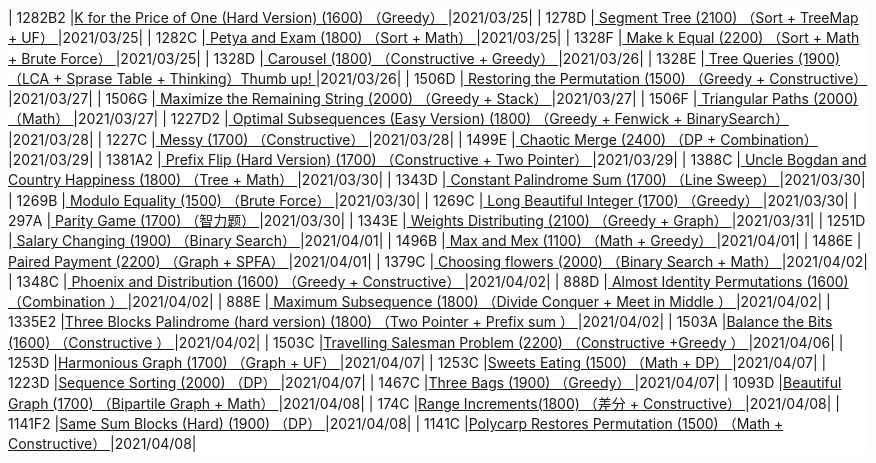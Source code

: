 |  1282B2  |[K for the Price of One (Hard Version)	 (1600) （Greedy） ](./code/1282B2.txt)   |2021/03/25|
|  1278D  |[ Segment Tree 	 (2100) （Sort + TreeMap + UF） ](./code/1278D.txt)   |2021/03/25|
|  1282C  |[ Petya and Exam 	 (1800) （Sort + Math） ](./code/1282C.txt)   |2021/03/25|
|  1328F  |[ Make k Equal 	 (2200) （Sort + Math + Brute Force） ](./code/1328F.txt)   |2021/03/25|
|  1328D  |[ Carousel 	 (1800) （Constructive + Greedy） ](./code/1328D.txt)   |2021/03/26|
|  1328E  |[ Tree Queries 	 (1900) （LCA + Sprase Table + Thinking）Thumb up! ](./code/1328E.txt)   |2021/03/26|
|  1506D  |[ Restoring the Permutation 	 (1500) （Greedy + Constructive） ](./code/1506D.txt)   |2021/03/27|
|  1506G  |[  Maximize the Remaining String 	 (2000) （Greedy + Stack） ](./code/1506G.txt)   |2021/03/27|
|  1506F  |[ Triangular Paths 	 (2000) （Math） ](./code/1506F.txt)   |2021/03/27|
|  1227D2  |[ Optimal Subsequences (Easy Version) 	 (1800) （Greedy + Fenwick + BinarySearch） ](./code/1227D2.txt)   |2021/03/28|
|  1227C  |[  Messy	 (1700) （Constructive） ](./code/1227C.txt)   |2021/03/28|
|  1499E  |[  Chaotic Merge	 (2400) （DP + Combination） ](./code/1499E.txt)   |2021/03/29|
|  1381A2  |[  Prefix Flip (Hard Version)	 (1700) （Constructive + Two Pointer） ](./code/1381A2.txt)   |2021/03/29|
|  1388C  |[ Uncle Bogdan and Country Happiness (1800) （Tree + Math） ](./code/1388C.txt)   |2021/03/30|
|  1343D  |[ Constant Palindrome Sum (1700) （Line Sweep） ](./code/1343D.txt)   |2021/03/30|
|  1269B  |[ Modulo Equality (1500) （Brute Force） ](./code/1269B.txt)   |2021/03/30|
|  1269C  |[ Long Beautiful Integer (1700) （Greedy） ](./code/1269C.txt)   |2021/03/30|
|  297A  |[ Parity Game (1700) （智力题） ](./code/297A.txt)   |2021/03/30|
|  1343E  |[ Weights Distributing (2100) （Greedy + Graph） ](./code/1343E.txt)   |2021/03/31|
|  1251D  |[ Salary Changing (1900) （Binary Search） ](./code/1251D.txt)   |2021/04/01|
|  1496B  |[ Max and Mex (1100) （Math + Greedy） ](./code/1496B.txt)   |2021/04/01|
|  1486E  |[ Paired Payment (2200) （Graph + SPFA） ](./code/1486E.txt)   |2021/04/01|
|  1379C  |[ Choosing flowers (2000) （Binary Search + Math） ](./code/1379C.txt)   |2021/04/02|
|  1348C  |[ Phoenix and Distribution (1600) （Greedy + Constructive） ](./code/1348C.txt)   |2021/04/02|
|  888D  |[ Almost Identity Permutations (1600) （Combination ） ](./code/888D.txt)   |2021/04/02|
|  888E  |[ Maximum Subsequence (1800) （Divide Conquer + Meet in Middle ） ](./code/888E.txt)   |2021/04/02|
|  1335E2  |[Three Blocks Palindrome (hard version) (1800) （Two Pointer + Prefix sum ） ](./code/1335E2.txt)   |2021/04/02|
|  1503A  |[Balance the Bits (1600) （Constructive ） ](./code/1503A.txt)   |2021/04/02|
|  1503C  |[Travelling Salesman Problem (2200) （Constructive +Greedy ） ](./code/1503C.txt)   |2021/04/06|
|  1253D  |[Harmonious Graph (1700) （Graph + UF） ](./code/1253D.txt)   |2021/04/07|
|  1253C  |[Sweets Eating (1500) （Math + DP） ](./code/1253C.txt)   |2021/04/07|
|  1223D  |[Sequence Sorting (2000) （DP） ](./code/1223D.txt)   |2021/04/07|
|  1467C  |[Three Bags (1900) （Greedy） ](./code/1467C.txt)   |2021/04/07|
|  1093D  |[Beautiful Graph (1700) （Bipartile Graph + Math） ](./code/1093D.txt)   |2021/04/08|
|  174C  |[Range Increments(1800) （差分 + Constructive） ](./code/174C.txt)   |2021/04/08|
|  1141F2  |[Same Sum Blocks (Hard) (1900) （DP） ](./code/1141F2.txt)   |2021/04/08|
|  1141C  |[Polycarp Restores Permutation (1500) （Math + Constructive） ](./code/1141C.txt)   |2021/04/08|